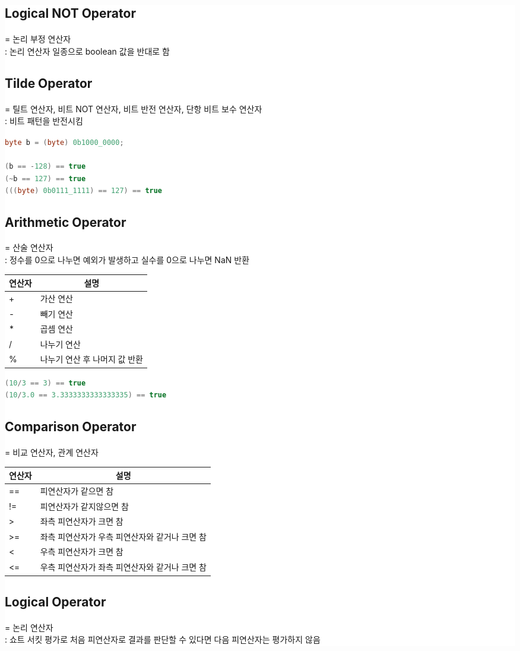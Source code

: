 
## Logical NOT Operator
= 논리 부정 연산자  
: 논리 연산자 일종으로 boolean 값을 반대로 함  


## Tilde Operator
= 틸트 연산자, 비트 NOT 연산자, 비트 반전 연산자, 단항 비트 보수 연산자  
: 비트 패턴을 반전시킴  

```java
byte b = (byte) 0b1000_0000;

(b == -128) == true
(~b == 127) == true
(((byte) 0b0111_1111) == 127) == true
```


## Arithmetic Operator
= 산술 연산자  
: 정수를 0으로 나누면 예외가 발생하고 실수를 0으로 나누면 NaN 반환  

연산자 | 설명
---|---
\+  | 가산 연산
\-  | 빼기 연산
\*  | 곱셈 연산
/   | 나누기 연산
%   | 나누기 연산 후 나머지 값 반환


```java
(10/3 == 3) == true
(10/3.0 == 3.3333333333333335) == true
```


## Comparison Operator
= 비교 연산자, 관계 연산자  

연산자 | 설명
---|---
==    | 피연산자가 같으면 참
!=    | 피연산자가 같지않으면 참
\>    | 좌측 피연산자가 크면 참
\>=   | 좌측 피연산자가 우측 피연산자와 같거나 크면 참
<     | 우측 피연산자가 크면 참
<=    | 우측 피연산자가 좌측 피연산자와 같거나 크면 참



## Logical Operator
= 논리 연산자  
: 쇼트 서킷 평가로 처음 피연산자로 결과를 판단할 수 있다면 다음 피연산자는 평가하지 않음  
